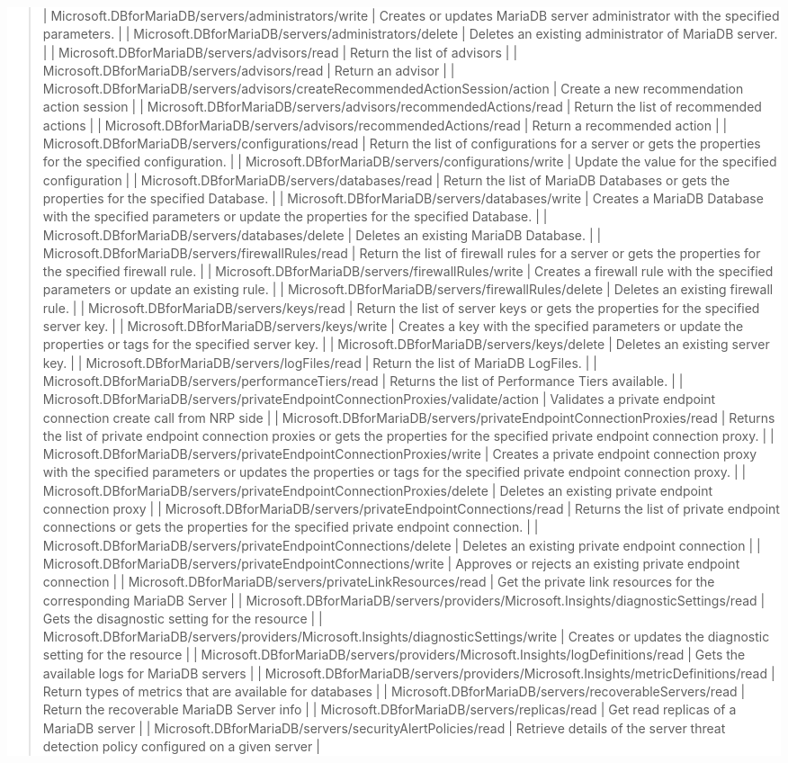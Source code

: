 > | Microsoft.DBforMariaDB/servers/administrators/write | Creates or updates MariaDB server administrator with the specified parameters. |
> | Microsoft.DBforMariaDB/servers/administrators/delete | Deletes an existing administrator of MariaDB server. |
> | Microsoft.DBforMariaDB/servers/advisors/read | Return the list of advisors |
> | Microsoft.DBforMariaDB/servers/advisors/read | Return an advisor |
> | Microsoft.DBforMariaDB/servers/advisors/createRecommendedActionSession/action | Create a new recommendation action session |
> | Microsoft.DBforMariaDB/servers/advisors/recommendedActions/read | Return the list of recommended actions |
> | Microsoft.DBforMariaDB/servers/advisors/recommendedActions/read | Return a recommended action |
> | Microsoft.DBforMariaDB/servers/configurations/read | Return the list of configurations for a server or gets the properties for the specified configuration. |
> | Microsoft.DBforMariaDB/servers/configurations/write | Update the value for the specified configuration |
> | Microsoft.DBforMariaDB/servers/databases/read | Return the list of MariaDB Databases or gets the properties for the specified Database. |
> | Microsoft.DBforMariaDB/servers/databases/write | Creates a MariaDB Database with the specified parameters or update the properties for the specified Database. |
> | Microsoft.DBforMariaDB/servers/databases/delete | Deletes an existing MariaDB Database. |
> | Microsoft.DBforMariaDB/servers/firewallRules/read | Return the list of firewall rules for a server or gets the properties for the specified firewall rule. |
> | Microsoft.DBforMariaDB/servers/firewallRules/write | Creates a firewall rule with the specified parameters or update an existing rule. |
> | Microsoft.DBforMariaDB/servers/firewallRules/delete | Deletes an existing firewall rule. |
> | Microsoft.DBforMariaDB/servers/keys/read | Return the list of server keys or gets the properties for the specified server key. |
> | Microsoft.DBforMariaDB/servers/keys/write | Creates a key with the specified parameters or update the properties or tags for the specified server key. |
> | Microsoft.DBforMariaDB/servers/keys/delete | Deletes an existing server key. |
> | Microsoft.DBforMariaDB/servers/logFiles/read | Return the list of MariaDB LogFiles. |
> | Microsoft.DBforMariaDB/servers/performanceTiers/read | Returns the list of Performance Tiers available. |
> | Microsoft.DBforMariaDB/servers/privateEndpointConnectionProxies/validate/action | Validates a private endpoint connection create call from NRP side |
> | Microsoft.DBforMariaDB/servers/privateEndpointConnectionProxies/read | Returns the list of private endpoint connection proxies or gets the properties for the specified private endpoint connection proxy. |
> | Microsoft.DBforMariaDB/servers/privateEndpointConnectionProxies/write | Creates a private endpoint connection proxy with the specified parameters or updates the properties or tags for the specified private endpoint connection proxy. |
> | Microsoft.DBforMariaDB/servers/privateEndpointConnectionProxies/delete | Deletes an existing private endpoint connection proxy |
> | Microsoft.DBforMariaDB/servers/privateEndpointConnections/read | Returns the list of private endpoint connections or gets the properties for the specified private endpoint connection. |
> | Microsoft.DBforMariaDB/servers/privateEndpointConnections/delete | Deletes an existing private endpoint connection |
> | Microsoft.DBforMariaDB/servers/privateEndpointConnections/write | Approves or rejects an existing private endpoint connection |
> | Microsoft.DBforMariaDB/servers/privateLinkResources/read | Get the private link resources for the corresponding MariaDB Server |
> | Microsoft.DBforMariaDB/servers/providers/Microsoft.Insights/diagnosticSettings/read | Gets the disagnostic setting for the resource |
> | Microsoft.DBforMariaDB/servers/providers/Microsoft.Insights/diagnosticSettings/write | Creates or updates the diagnostic setting for the resource |
> | Microsoft.DBforMariaDB/servers/providers/Microsoft.Insights/logDefinitions/read | Gets the available logs for MariaDB servers |
> | Microsoft.DBforMariaDB/servers/providers/Microsoft.Insights/metricDefinitions/read | Return types of metrics that are available for databases |
> | Microsoft.DBforMariaDB/servers/recoverableServers/read | Return the recoverable MariaDB Server info |
> | Microsoft.DBforMariaDB/servers/replicas/read | Get read replicas of a MariaDB server |
> | Microsoft.DBforMariaDB/servers/securityAlertPolicies/read | Retrieve details of the server threat detection policy configured on a given server |